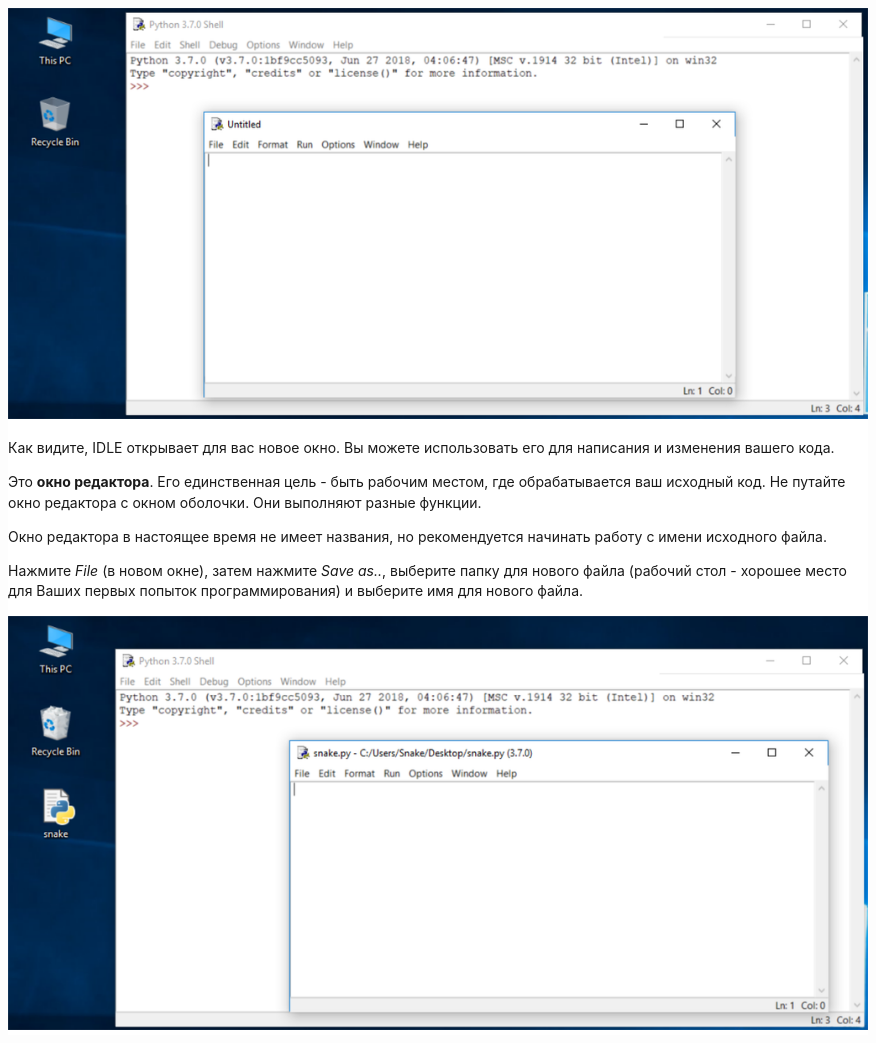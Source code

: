 ![Python 3.8.5 Shell - New File](./assets/9c47dcbd53615728044a921159aef565968d7f3c.png)

Как видите, IDLE открывает для вас новое окно. Вы можете использовать его для написания и изменения вашего кода.

Это **окно редактора**. Его единственная цель - быть рабочим местом, где обрабатывается ваш исходный код. Не путайте окно редактора с окном оболочки. Они выполняют разные функции.

Окно редактора в настоящее время не имеет названия, но рекомендуется начинать работу с имени исходного файла.

Нажмите _File_ (в новом окне), затем нажмите _Save as.._, выберите папку для нового файла (рабочий стол - хорошее место для Ваших первых попыток программирования) и выберите имя для нового файла.

![Python 3.8.5 Shell - Saving a new file: snake.py](./assets/ed0d023d260245eecd1be0f4b0ff02fec660b9da.png)
